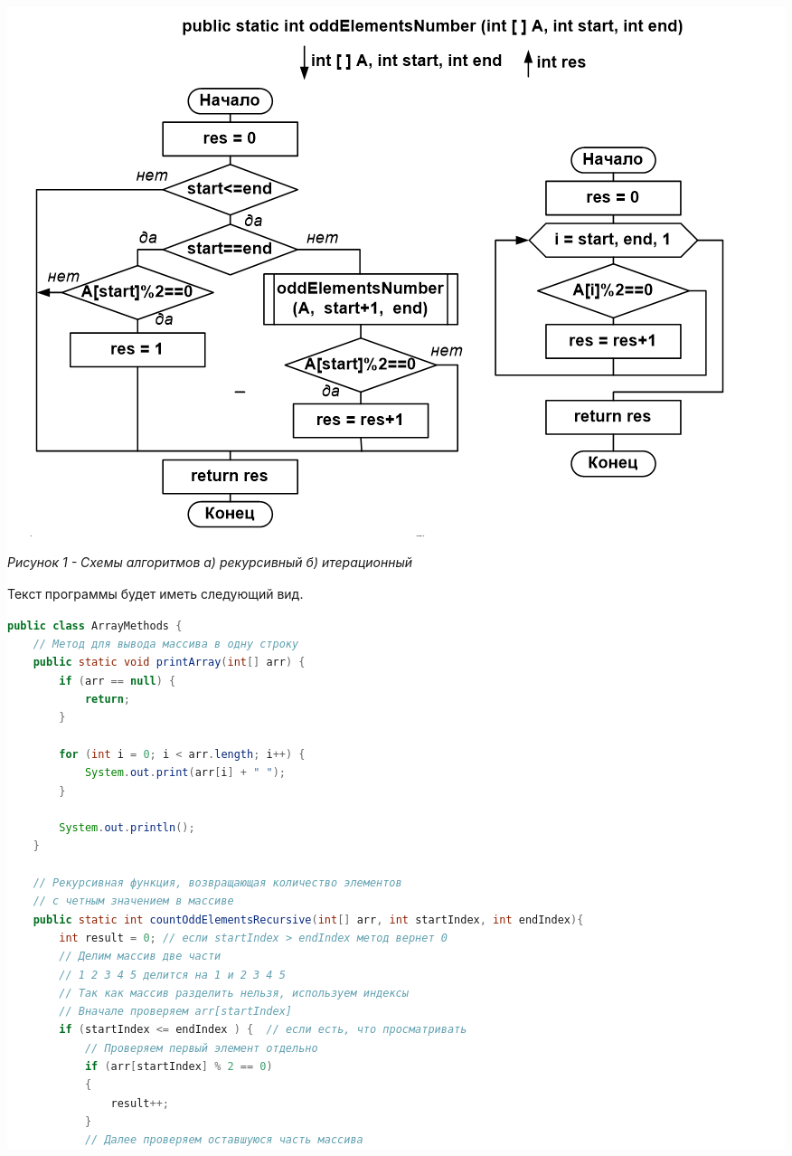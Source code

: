 ![Схемы алгоритмов](../assets/images/ПБПОИ/lab10/1.png)

*Рисунок 1 - Схемы алгоритмов а) рекурсивный б) итерационный*

Текст программы будет иметь следующий вид.
```java
public class ArrayMethods {
    // Метод для вывода массива в одну строку
    public static void printArray(int[] arr) { 
        if (arr == null) {
            return;
        }

        for (int i = 0; i < arr.length; i++) {
            System.out.print(arr[i] + " ");
        }

        System.out.println();
    }

    // Рекурсивная функция, возвращающая количество элементов 
    // с четным значением в массиве
    public static int countOddElementsRecursive(int[] arr, int startIndex, int endIndex){
        int result = 0; // если startIndex > endIndex метод вернет 0
        // Делим массив две части
        // 1 2 3 4 5 делится на 1 и 2 3 4 5
        // Так как массив разделить нельзя, используем индексы
        // Вначале проверяем arr[startIndex]
        if (startIndex <= endIndex ) {  // если есть, что просматривать
            // Проверяем первый элемент отдельно
            if (arr[startIndex] % 2 == 0)
            { 
                result++;
            }
            // Далее проверяем оставшуюся часть массива
```